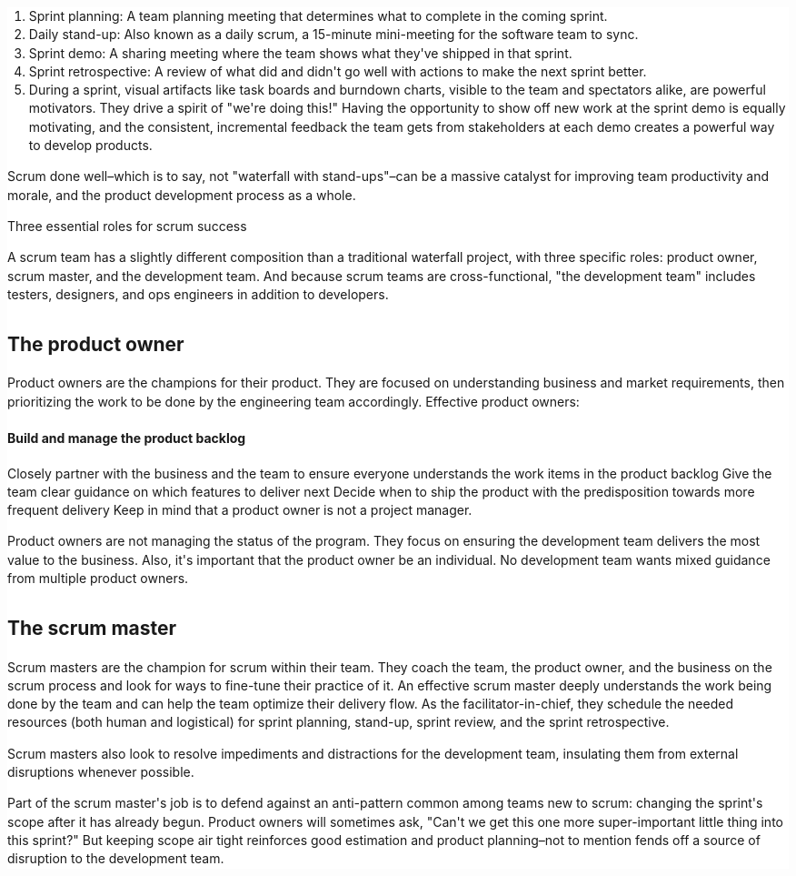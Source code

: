 1. Sprint planning: A team planning meeting that determines what to complete in the coming sprint.
2. Daily stand-up: Also known as a daily scrum, a 15-minute mini-meeting for the software team to sync.
3. Sprint demo: A sharing meeting where the team shows what they've shipped in that sprint.
4. Sprint retrospective: A review of what did and didn't go well with actions to make the next sprint better.
5. During a sprint, visual artifacts like task boards and burndown charts, visible to the team and spectators alike, are powerful motivators. They drive a spirit of "we're doing this!" Having the opportunity to show off new work at the sprint demo is equally motivating, and the consistent, incremental feedback the team gets from stakeholders at each demo creates a powerful way to develop products.


Scrum done well–which is to say, not "waterfall with stand-ups"–can be a massive catalyst for improving team productivity and morale, and the product development process as a whole.

Three essential roles for scrum success

A scrum team has a slightly different composition than a traditional waterfall project, with three specific roles: product owner, scrum master, and the development team. And because scrum teams are cross-functional, "the development team" includes testers, designers, and ops engineers in addition to developers.

## The product owner

Product owners are the champions for their product. They are focused on understanding business and market requirements, then prioritizing the work to be done by the engineering team accordingly. Effective product owners:

#### Build and manage the product backlog

Closely partner with the business and the team to ensure everyone understands the work items in the product backlog
Give the team clear guidance on which features to deliver next
Decide when to ship the product with the predisposition towards more frequent delivery
Keep in mind that a product owner is not a project manager.

Product owners are not managing the status of the program. They focus on ensuring the development team delivers the most value to the business. Also, it's important that the product owner be an individual. No development team wants mixed guidance from multiple product owners.

## The scrum master

Scrum masters are the champion for scrum within their team. They coach the team, the product owner, and the business on the scrum process and look for ways to fine-tune their practice of it. An effective scrum master deeply understands the work being done by the team and can help the team optimize their delivery flow. As the facilitator-in-chief, they schedule the needed resources (both human and logistical) for sprint planning, stand-up, sprint review, and the sprint retrospective.

Scrum masters also look to resolve impediments and distractions for the development team, insulating them from external disruptions whenever possible.

Part of the scrum master's job is to defend against an anti-pattern common among teams new to scrum: changing the sprint's scope after it has already begun. Product owners will sometimes ask, "Can't we get this one more super-important little thing into this sprint?" But keeping scope air tight reinforces good estimation and product planning–not to mention fends off a source of disruption to the development team.

